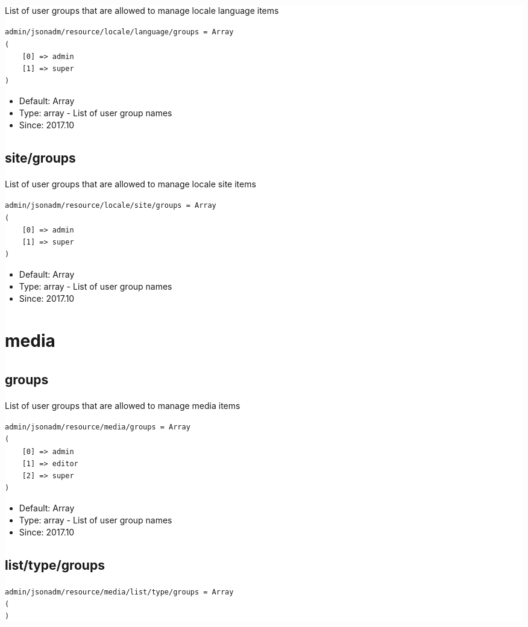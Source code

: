List of user groups that are allowed to manage locale language items

```
admin/jsonadm/resource/locale/language/groups = Array
(
    [0] => admin
    [1] => super
)
```

* Default: Array
* Type: array - List of user group names
* Since: 2017.10


## site/groups

List of user groups that are allowed to manage locale site items

```
admin/jsonadm/resource/locale/site/groups = Array
(
    [0] => admin
    [1] => super
)
```

* Default: Array
* Type: array - List of user group names
* Since: 2017.10


# media
## groups

List of user groups that are allowed to manage media items

```
admin/jsonadm/resource/media/groups = Array
(
    [0] => admin
    [1] => editor
    [2] => super
)
```

* Default: Array
* Type: array - List of user group names
* Since: 2017.10


## list/type/groups

```
admin/jsonadm/resource/media/list/type/groups = Array
(
)
```
